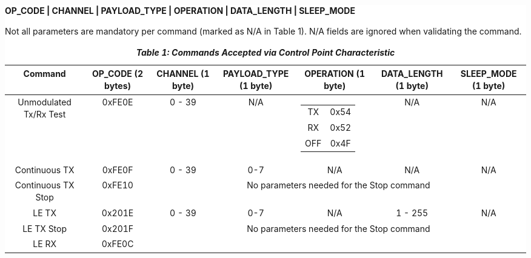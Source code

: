 **OP_CODE | CHANNEL | PAYLOAD_TYPE | OPERATION | DATA_LENGTH | SLEEP_MODE**

Not all parameters are mandatory per command (marked as N/A in Table 1). N/A fields are ignored when validating the command.

<table>
  <caption> <b> <i> Table 1: Commands Accepted via Control Point Characteristic</i></b></caption>
<thead>
  <tr class="header">
  <th style="text-align: center;">Command</th>
  <th style="text-align: center;">OP_CODE (2 bytes)</th>
  <th style="text-align: center;">CHANNEL (1 byte)</th>
  <th style="text-align: center;">PAYLOAD_TYPE (1 byte)</th>
  <th style="text-align: center;">OPERATION (1 byte)</th>
  <th style="text-align: center;">DATA_LENGTH (1 byte)</th>
  <th style="text-align: center;">SLEEP_MODE (1 byte)</th>
  </tr>
</thead>
<tbody>
  <tr class="odd">
  <td style="text-align: center;">Unmodulated Tx/Rx Test</td>
  <td style="text-align: center;">0xFE0E</td>
  <td style="text-align: center;">0 - 39</td>
  <td style="text-align: center;">N/A</td>
  <td style="text-align: center;"> 
  <table>
  <tr><td>TX</td><td>0x54</td></tr> 
  <tr><td>RX</td><td>0x52</td></tr> 
  <tr><td>OFF</td><td>0x4F</td></tr>
  </table>
  <td style="text-align: center;">N/A</td>
  <td style="text-align: center;">N/A</td>
  </tr>
  <tr class="even">
  <td style="text-align: center;">Continuous TX</td>
  <td style="text-align: center;">0xFE0F</td>
  <td style="text-align: center;">0 - 39</td>
  <td style="text-align: center;">0-7</td>
  <td style="text-align: center;">N/A</td>
  <td style="text-align: center;">N/A</td>
  <td style="text-align: center;">N/A</td>
  </tr>
  <tr class="even">
  <td style="text-align: center;">Continuous TX Stop</td>
  <td style="text-align: center;">0xFE10</td>
  <td colspan="5" style="text-align: center;">No parameters needed for the Stop command</td>
  </tr>
  <tr class="even">
  <td style="text-align: center;">LE TX</td>
  <td style="text-align: center;">0x201E</td>
  <td style="text-align: center;">0 - 39</td>
  <td style="text-align: center;">0-7</td>
  <td style="text-align: center;">N/A</td>
  <td style="text-align: center;">1 - 255</td>
  <td style="text-align: center;">N/A</td>
  </tr>
  <tr class="even">
  <td style="text-align: center;">LE TX Stop</td>
  <td style="text-align: center;">0x201F</td>
  <td colspan="5" style="text-align: center;">No parameters needed for the Stop command</td>
  </tr>
  <tr class="even">
  <td style="text-align: center;">LE RX</td>
  <td style="text-align: center;">0xFE0C</td>